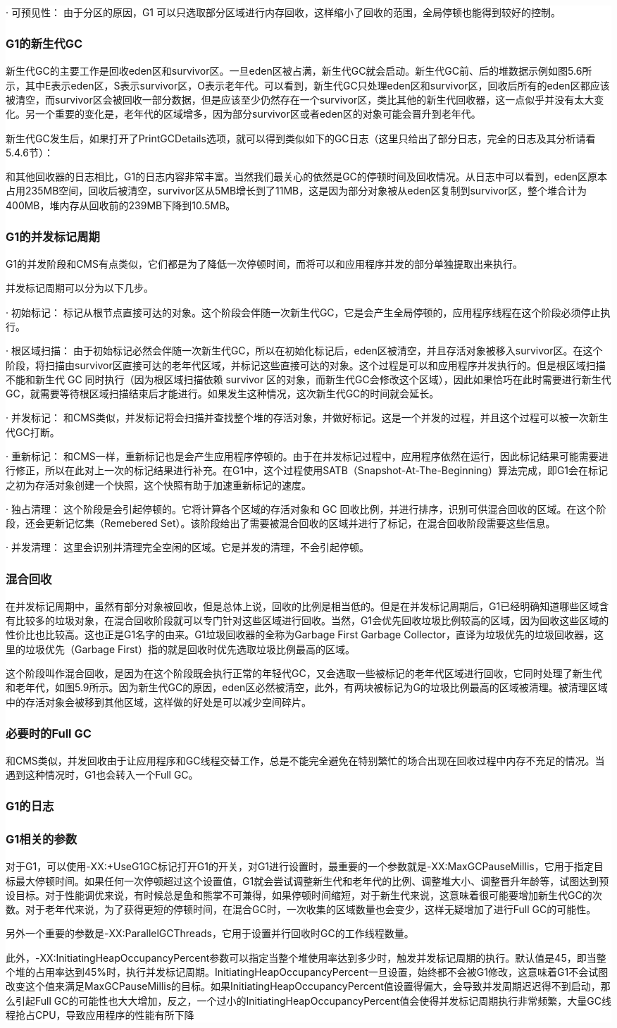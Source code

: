 · 可预见性： 由于分区的原因，G1 可以只选取部分区域进行内存回收，这样缩小了回收的范围，全局停顿也能得到较好的控制。

### G1的新生代GC
新生代GC的主要工作是回收eden区和survivor区。一旦eden区被占满，新生代GC就会启动。新生代GC前、后的堆数据示例如图5.6所示，其中E表示eden区，S表示survivor区，O表示老年代。可以看到，新生代GC只处理eden区和survivor区，回收后所有的eden区都应该被清空，而survivor区会被回收一部分数据，但是应该至少仍然存在一个survivor区，类比其他的新生代回收器，这一点似乎并没有太大变化。另一个重要的变化是，老年代的区域增多，因为部分survivor区或者eden区的对象可能会晋升到老年代。

新生代GC发生后，如果打开了PrintGCDetails选项，就可以得到类似如下的GC日志（这里只给出了部分日志，完全的日志及其分析请看5.4.6节）：

和其他回收器的日志相比，G1的日志内容非常丰富。当然我们最关心的依然是GC的停顿时间及回收情况。从日志中可以看到，eden区原本占用235MB空间，回收后被清空，survivor区从5MB增长到了11MB，这是因为部分对象被从eden区复制到survivor区，整个堆合计为400MB，堆内存从回收前的239MB下降到10.5MB。

### G1的并发标记周期
G1的并发阶段和CMS有点类似，它们都是为了降低一次停顿时间，而将可以和应用程序并发的部分单独提取出来执行。

并发标记周期可以分为以下几步。

· 初始标记： 标记从根节点直接可达的对象。这个阶段会伴随一次新生代GC，它是会产生全局停顿的，应用程序线程在这个阶段必须停止执行。

· 根区域扫描： 由于初始标记必然会伴随一次新生代GC，所以在初始化标记后，eden区被清空，并且存活对象被移入survivor区。在这个阶段，将扫描由survivor区直接可达的老年代区域，并标记这些直接可达的对象。这个过程是可以和应用程序并发执行的。但是根区域扫描不能和新生代 GC 同时执行（因为根区域扫描依赖 survivor 区的对象，而新生代GC会修改这个区域），因此如果恰巧在此时需要进行新生代GC，就需要等待根区域扫描结束后才能进行。如果发生这种情况，这次新生代GC的时间就会延长。

· 并发标记： 和CMS类似，并发标记将会扫描并查找整个堆的存活对象，并做好标记。这是一个并发的过程，并且这个过程可以被一次新生代GC打断。

· 重新标记： 和CMS一样，重新标记也是会产生应用程序停顿的。由于在并发标记过程中，应用程序依然在运行，因此标记结果可能需要进行修正，所以在此对上一次的标记结果进行补充。在G1中，这个过程使用SATB（Snapshot-At-The-Beginning）算法完成，即G1会在标记之初为存活对象创建一个快照，这个快照有助于加速重新标记的速度。

· 独占清理： 这个阶段是会引起停顿的。它将计算各个区域的存活对象和 GC 回收比例，并进行排序，识别可供混合回收的区域。在这个阶段，还会更新记忆集（Remebered Set）。该阶段给出了需要被混合回收的区域并进行了标记，在混合回收阶段需要这些信息。

· 并发清理： 这里会识别并清理完全空闲的区域。它是并发的清理，不会引起停顿。

### 混合回收
在并发标记周期中，虽然有部分对象被回收，但是总体上说，回收的比例是相当低的。但是在并发标记周期后，G1已经明确知道哪些区域含有比较多的垃圾对象，在混合回收阶段就可以专门针对这些区域进行回收。当然，G1会优先回收垃圾比例较高的区域，因为回收这些区域的性价比也比较高。这也正是G1名字的由来。G1垃圾回收器的全称为Garbage First Garbage Collector，直译为垃圾优先的垃圾回收器，这里的垃圾优先（Garbage First）指的就是回收时优先选取垃圾比例最高的区域。

这个阶段叫作混合回收，是因为在这个阶段既会执行正常的年轻代GC，又会选取一些被标记的老年代区域进行回收，它同时处理了新生代和老年代，如图5.9所示。因为新生代GC的原因，eden区必然被清空，此外，有两块被标记为G的垃圾比例最高的区域被清理。被清理区域中的存活对象会被移到其他区域，这样做的好处是可以减少空间碎片。

### 必要时的Full GC
和CMS类似，并发回收由于让应用程序和GC线程交替工作，总是不能完全避免在特别繁忙的场合出现在回收过程中内存不充足的情况。当遇到这种情况时，G1也会转入一个Full GC。

### G1的日志

### G1相关的参数
对于G1，可以使用-XX:+UseG1GC标记打开G1的开关，对G1进行设置时，最重要的一个参数就是-XX:MaxGCPauseMillis，它用于指定目标最大停顿时间。如果任何一次停顿超过这个设置值，G1就会尝试调整新生代和老年代的比例、调整堆大小、调整晋升年龄等，试图达到预设目标。对于性能调优来说，有时候总是鱼和熊掌不可兼得，如果停顿时间缩短，对于新生代来说，这意味着很可能要增加新生代GC的次数。对于老年代来说，为了获得更短的停顿时间，在混合GC时，一次收集的区域数量也会变少，这样无疑增加了进行Full GC的可能性。

另外一个重要的参数是-XX:ParallelGCThreads，它用于设置并行回收时GC的工作线程数量。

此外，-XX:InitiatingHeapOccupancyPercent参数可以指定当整个堆使用率达到多少时，触发并发标记周期的执行。默认值是45，即当整个堆的占用率达到45%时，执行并发标记周期。InitiatingHeapOccupancyPercent一旦设置，始终都不会被G1修改，这意味着G1不会试图改变这个值来满足MaxGCPauseMillis的目标。如果InitiatingHeapOccupancyPercent值设置得偏大，会导致并发周期迟迟得不到启动，那么引起Full GC的可能性也大大增加，反之，一个过小的InitiatingHeapOccupancyPercent值会使得并发标记周期执行非常频繁，大量GC线程抢占CPU，导致应用程序的性能有所下降
